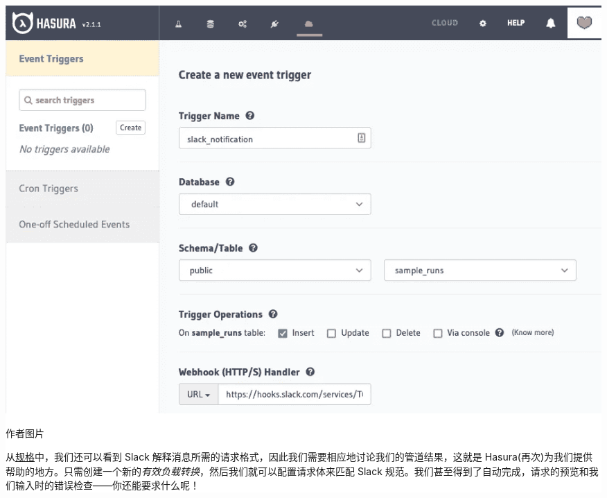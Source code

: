 ![](img/799bd699047e3330006414cedc1e1f83.png)

作者图片

从[规格](https://api.slack.com/messaging/webhooks)中，我们还可以看到 Slack 解释消息所需的请求格式，因此我们需要相应地讨论我们的管道结果，这就是 Hasura(再次)为我们提供帮助的地方。只需创建一个新的*有效负载转换*，然后我们就可以配置请求体来匹配 Slack 规范。我们甚至得到了自动完成，请求的预览和我们输入时的错误检查——你还能要求什么呢！
